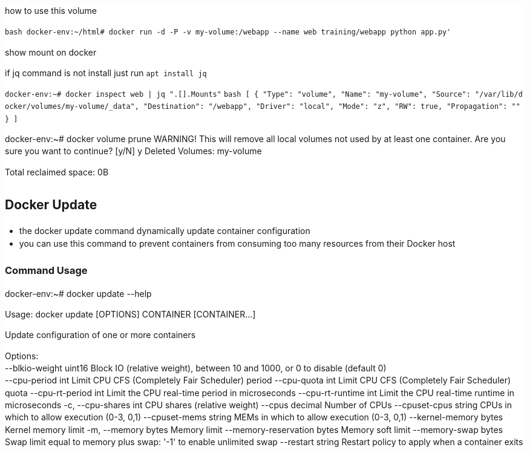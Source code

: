 how to use this volume

`bash
docker-env:~/html# docker run -d -P -v my-volume:/webapp --name web training/webapp python app.py'
` 

show mount on docker

if jq command is not install just run `apt install jq`

`docker-env:~# docker inspect web | jq ".[].Mounts"`
`bash
[
  {
    "Type": "volume",
    "Name": "my-volume",
    "Source": "/var/lib/docker/volumes/my-volume/_data",
    "Destination": "/webapp",
    "Driver": "local",
    "Mode": "z",
    "RW": true,
    "Propagation": ""
  }
]
`

docker-env:~# docker volume prune
WARNING! This will remove all local volumes not used by at least one container.
Are you sure you want to continue? [y/N] y
Deleted Volumes:
my-volume

Total reclaimed space: 0B




## Docker Update

- the docker update command dynamically  update container configuration
- you can use this command to prevent containers from consuming too many resources from their Docker host


### Command Usage

docker-env:~# docker update --help

Usage:  docker update [OPTIONS] CONTAINER [CONTAINER...]<br>

Update configuration of one or more containers<br>

Options:<br>
      --blkio-weight uint16        Block IO (relative weight), between 10 and 1000, or 0 to disable (default 0)<br>
      --cpu-period int             Limit CPU CFS (Completely Fair Scheduler) period
      --cpu-quota int              Limit CPU CFS (Completely Fair Scheduler) quota
      --cpu-rt-period int          Limit the CPU real-time period in microseconds
      --cpu-rt-runtime int         Limit the CPU real-time runtime in microseconds
  -c, --cpu-shares int             CPU shares (relative weight)
      --cpus decimal               Number of CPUs
      --cpuset-cpus string         CPUs in which to allow execution (0-3, 0,1)
      --cpuset-mems string         MEMs in which to allow execution (0-3, 0,1)
      --kernel-memory bytes        Kernel memory limit
  -m, --memory bytes               Memory limit
      --memory-reservation bytes   Memory soft limit
      --memory-swap bytes          Swap limit equal to memory plus swap: '-1' to enable unlimited swap
      --restart string             Restart policy to apply when a container exits
